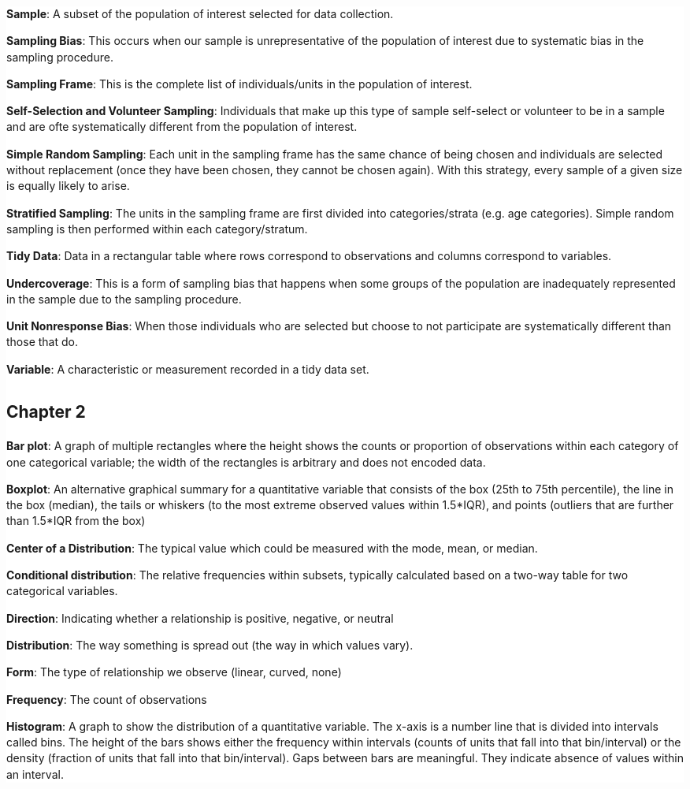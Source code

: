 **Sample**: A subset of the population of interest selected for data collection.

**Sampling Bias**: This occurs when our sample is unrepresentative of the population of interest due to systematic bias in the sampling procedure.

**Sampling Frame**: This is the complete list of individuals/units in the population of interest.

**Self-Selection and Volunteer Sampling**: Individuals that make up this type of sample self-select or volunteer to be in a sample and are ofte systematically different from the population of interest.

**Simple Random Sampling**: Each unit in the sampling frame has the same chance of being chosen and individuals are selected without replacement (once they have been chosen, they cannot be chosen again). With this strategy, every sample of a given size is equally likely to arise.

**Stratified Sampling**: The units in the sampling frame are first divided into categories/strata (e.g. age categories). Simple random sampling is then performed within each category/stratum. 

**Tidy Data**: Data in a rectangular table where rows correspond to observations and columns correspond to variables.

**Undercoverage**: This is a form of sampling bias that happens when some groups of the population are inadequately represented in the sample due to the sampling procedure.

**Unit Nonresponse Bias**: When those individuals who are selected but choose to not participate are systematically different than those that do.

**Variable**: A characteristic or measurement recorded in a tidy data set.

## Chapter 2

**Bar plot**: A graph of multiple rectangles where the height shows the counts or proportion of observations within each category of one categorical variable; the width of the rectangles is arbitrary and does not encoded data.

**Boxplot**: An alternative graphical summary for a quantitative variable that consists of the box (25th to 75th percentile), the line in the box (median), the tails or whiskers (to the most extreme observed values within 1.5\*IQR), and points (outliers that are further than 1.5\*IQR from the box)  

**Center of a Distribution**: The typical value which could be measured with the mode, mean, or median. 

**Conditional distribution**: The relative frequencies within subsets, typically calculated based on a two-way table for two categorical variables.

**Direction**: Indicating whether a relationship is positive, negative, or neutral

**Distribution**: The way something is spread out (the way in which values vary).

**Form**: The type of relationship we observe (linear, curved, none)

**Frequency**: The count of observations

**Histogram**: A graph to show the distribution of a quantitative variable. The x-axis is a number line that is divided into intervals called bins. The height of the bars shows either the frequency within intervals (counts of units that fall into that bin/interval) or the density (fraction of units that fall into that bin/interval). Gaps between bars are meaningful. They indicate absence of values within an interval.
